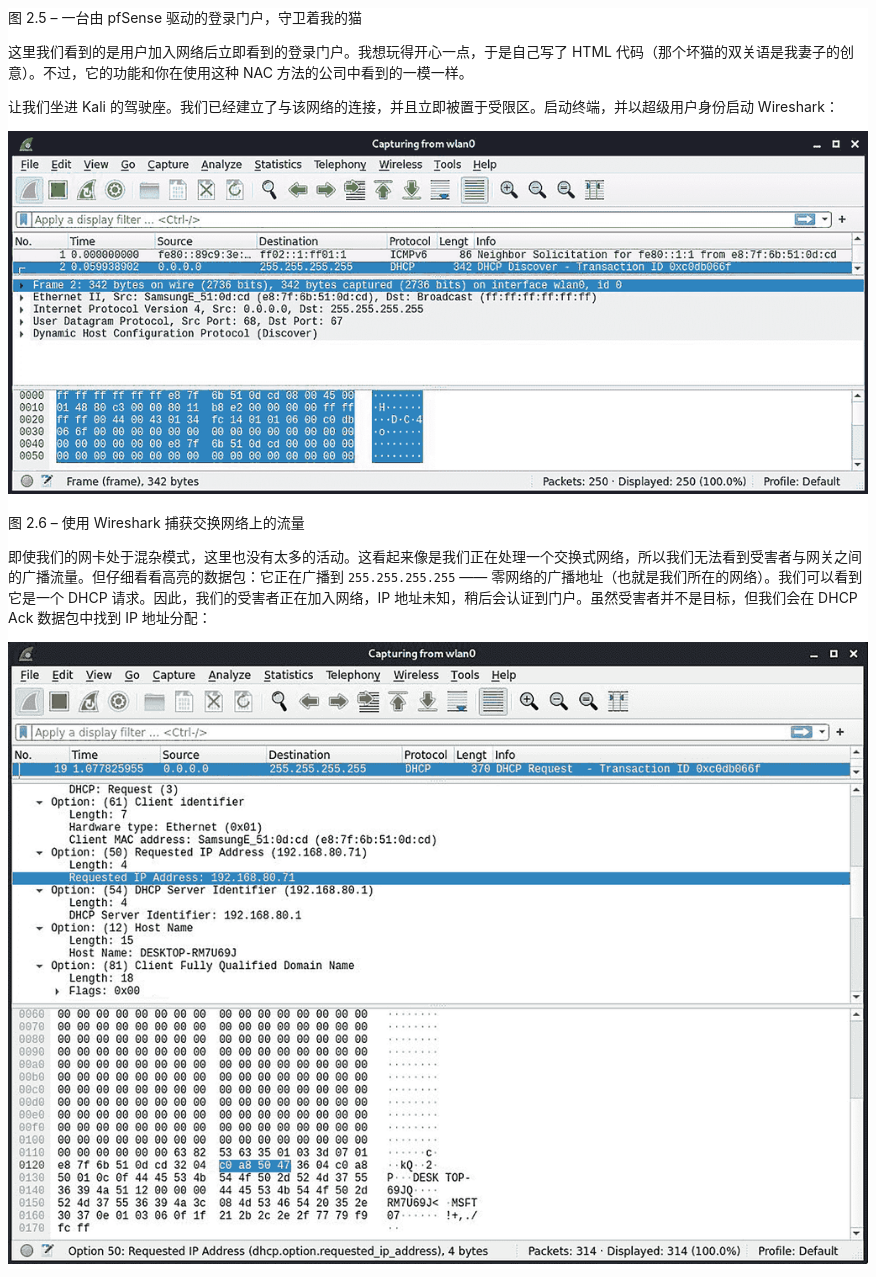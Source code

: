 图 2.5 – 一台由 pfSense 驱动的登录门户，守卫着我的猫

这里我们看到的是用户加入网络后立即看到的登录门户。我想玩得开心一点，于是自己写了 HTML 代码（那个坏猫的双关语是我妻子的创意）。不过，它的功能和你在使用这种 NAC 方法的公司中看到的一模一样。

让我们坐进 Kali 的驾驶座。我们已经建立了与该网络的连接，并且立即被置于受限区。启动终端，并以超级用户身份启动 Wireshark：

![图 2.6 – 使用 Wireshark 捕获交换网络上的流量](img/Figure_2.06_B17616.jpg)

图 2.6 – 使用 Wireshark 捕获交换网络上的流量

即使我们的网卡处于混杂模式，这里也没有太多的活动。这看起来像是我们正在处理一个交换式网络，所以我们无法看到受害者与网关之间的广播流量。但仔细看看高亮的数据包：它正在广播到 `255.255.255.255` —— 零网络的广播地址（也就是我们所在的网络）。我们可以看到它是一个 DHCP 请求。因此，我们的受害者正在加入网络，IP 地址未知，稍后会认证到门户。虽然受害者并不是目标，但我们会在 DHCP Ack 数据包中找到 IP 地址分配：

![图 2.7 – 使用 Wireshark 检查 DHCP 数据包](img/Figure_2.07_B17616.jpg)
